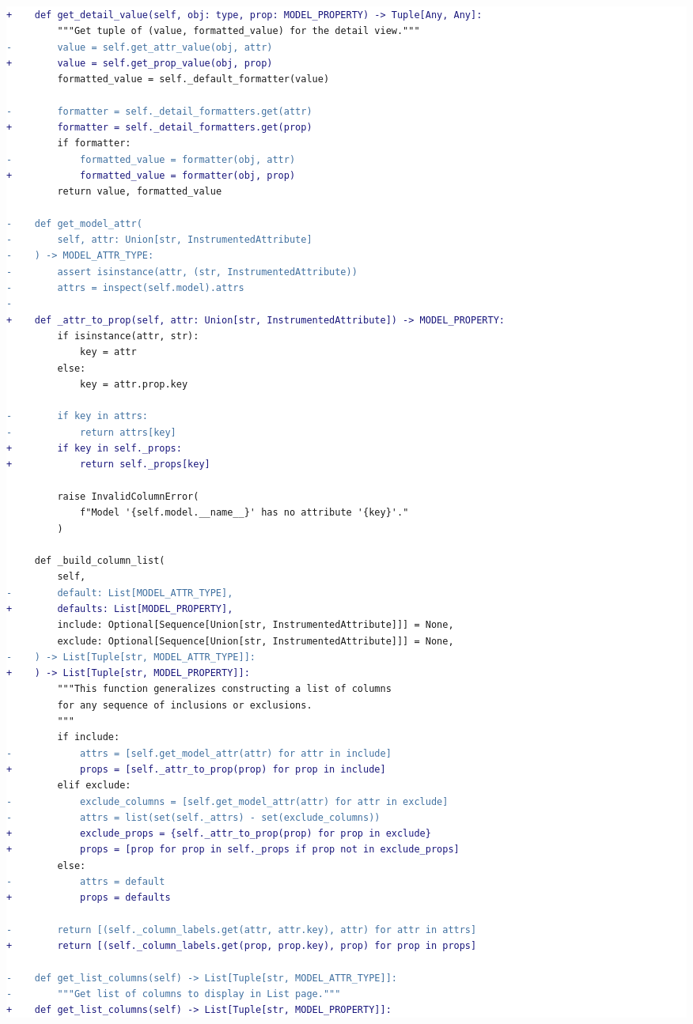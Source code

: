 ```diff
+    def get_detail_value(self, obj: type, prop: MODEL_PROPERTY) -> Tuple[Any, Any]:
         """Get tuple of (value, formatted_value) for the detail view."""
-        value = self.get_attr_value(obj, attr)
+        value = self.get_prop_value(obj, prop)
         formatted_value = self._default_formatter(value)
 
-        formatter = self._detail_formatters.get(attr)
+        formatter = self._detail_formatters.get(prop)
         if formatter:
-            formatted_value = formatter(obj, attr)
+            formatted_value = formatter(obj, prop)
         return value, formatted_value
 
-    def get_model_attr(
-        self, attr: Union[str, InstrumentedAttribute]
-    ) -> MODEL_ATTR_TYPE:
-        assert isinstance(attr, (str, InstrumentedAttribute))
-        attrs = inspect(self.model).attrs
-
+    def _attr_to_prop(self, attr: Union[str, InstrumentedAttribute]) -> MODEL_PROPERTY:
         if isinstance(attr, str):
             key = attr
         else:
             key = attr.prop.key
 
-        if key in attrs:
-            return attrs[key]
+        if key in self._props:
+            return self._props[key]
 
         raise InvalidColumnError(
             f"Model '{self.model.__name__}' has no attribute '{key}'."
         )
 
     def _build_column_list(
         self,
-        default: List[MODEL_ATTR_TYPE],
+        defaults: List[MODEL_PROPERTY],
         include: Optional[Sequence[Union[str, InstrumentedAttribute]]] = None,
         exclude: Optional[Sequence[Union[str, InstrumentedAttribute]]] = None,
-    ) -> List[Tuple[str, MODEL_ATTR_TYPE]]:
+    ) -> List[Tuple[str, MODEL_PROPERTY]]:
         """This function generalizes constructing a list of columns
         for any sequence of inclusions or exclusions.
         """
         if include:
-            attrs = [self.get_model_attr(attr) for attr in include]
+            props = [self._attr_to_prop(prop) for prop in include]
         elif exclude:
-            exclude_columns = [self.get_model_attr(attr) for attr in exclude]
-            attrs = list(set(self._attrs) - set(exclude_columns))
+            exclude_props = {self._attr_to_prop(prop) for prop in exclude}
+            props = [prop for prop in self._props if prop not in exclude_props]
         else:
-            attrs = default
+            props = defaults
 
-        return [(self._column_labels.get(attr, attr.key), attr) for attr in attrs]
+        return [(self._column_labels.get(prop, prop.key), prop) for prop in props]
 
-    def get_list_columns(self) -> List[Tuple[str, MODEL_ATTR_TYPE]]:
-        """Get list of columns to display in List page."""
+    def get_list_columns(self) -> List[Tuple[str, MODEL_PROPERTY]]:
```